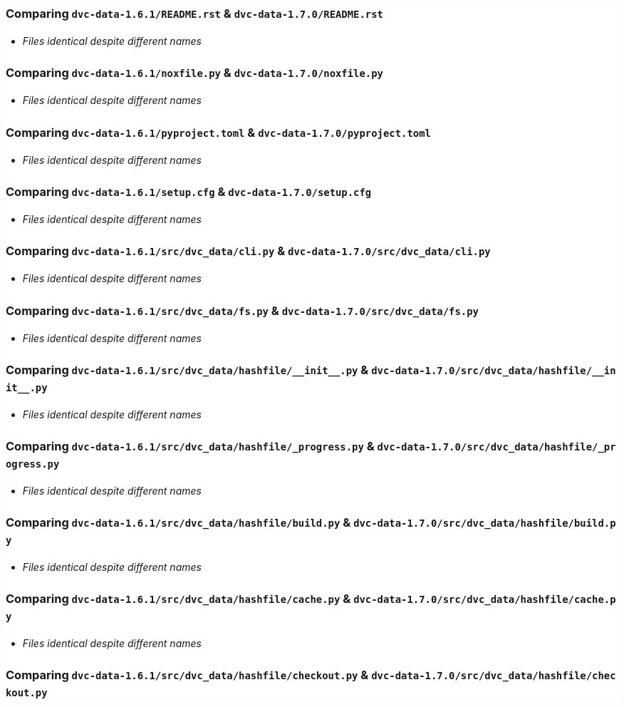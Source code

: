 ### Comparing `dvc-data-1.6.1/README.rst` & `dvc-data-1.7.0/README.rst`

 * *Files identical despite different names*

### Comparing `dvc-data-1.6.1/noxfile.py` & `dvc-data-1.7.0/noxfile.py`

 * *Files identical despite different names*

### Comparing `dvc-data-1.6.1/pyproject.toml` & `dvc-data-1.7.0/pyproject.toml`

 * *Files identical despite different names*

### Comparing `dvc-data-1.6.1/setup.cfg` & `dvc-data-1.7.0/setup.cfg`

 * *Files identical despite different names*

### Comparing `dvc-data-1.6.1/src/dvc_data/cli.py` & `dvc-data-1.7.0/src/dvc_data/cli.py`

 * *Files identical despite different names*

### Comparing `dvc-data-1.6.1/src/dvc_data/fs.py` & `dvc-data-1.7.0/src/dvc_data/fs.py`

 * *Files identical despite different names*

### Comparing `dvc-data-1.6.1/src/dvc_data/hashfile/__init__.py` & `dvc-data-1.7.0/src/dvc_data/hashfile/__init__.py`

 * *Files identical despite different names*

### Comparing `dvc-data-1.6.1/src/dvc_data/hashfile/_progress.py` & `dvc-data-1.7.0/src/dvc_data/hashfile/_progress.py`

 * *Files identical despite different names*

### Comparing `dvc-data-1.6.1/src/dvc_data/hashfile/build.py` & `dvc-data-1.7.0/src/dvc_data/hashfile/build.py`

 * *Files identical despite different names*

### Comparing `dvc-data-1.6.1/src/dvc_data/hashfile/cache.py` & `dvc-data-1.7.0/src/dvc_data/hashfile/cache.py`

 * *Files identical despite different names*

### Comparing `dvc-data-1.6.1/src/dvc_data/hashfile/checkout.py` & `dvc-data-1.7.0/src/dvc_data/hashfile/checkout.py`
